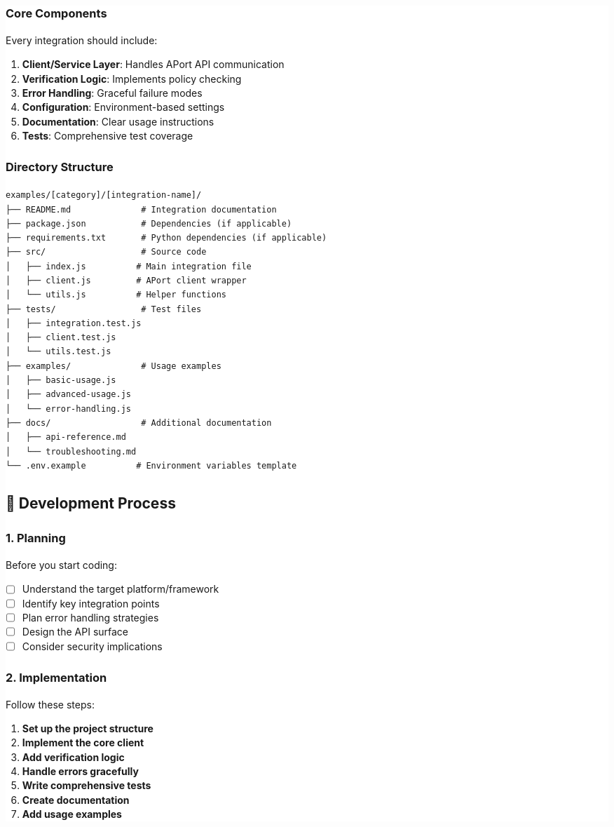 ### Core Components

Every integration should include:

1. **Client/Service Layer**: Handles APort API communication
2. **Verification Logic**: Implements policy checking
3. **Error Handling**: Graceful failure modes
4. **Configuration**: Environment-based settings
5. **Documentation**: Clear usage instructions
6. **Tests**: Comprehensive test coverage

### Directory Structure

```
examples/[category]/[integration-name]/
├── README.md              # Integration documentation
├── package.json           # Dependencies (if applicable)
├── requirements.txt       # Python dependencies (if applicable)
├── src/                   # Source code
│   ├── index.js          # Main integration file
│   ├── client.js         # APort client wrapper
│   └── utils.js          # Helper functions
├── tests/                 # Test files
│   ├── integration.test.js
│   ├── client.test.js
│   └── utils.test.js
├── examples/              # Usage examples
│   ├── basic-usage.js
│   ├── advanced-usage.js
│   └── error-handling.js
├── docs/                  # Additional documentation
│   ├── api-reference.md
│   └── troubleshooting.md
└── .env.example          # Environment variables template
```

## 🔧 Development Process

### 1. Planning

Before you start coding:

- [ ] Understand the target platform/framework
- [ ] Identify key integration points
- [ ] Plan error handling strategies
- [ ] Design the API surface
- [ ] Consider security implications

### 2. Implementation

Follow these steps:

1. **Set up the project structure**
2. **Implement the core client**
3. **Add verification logic**
4. **Handle errors gracefully**
5. **Write comprehensive tests**
6. **Create documentation**
7. **Add usage examples**
